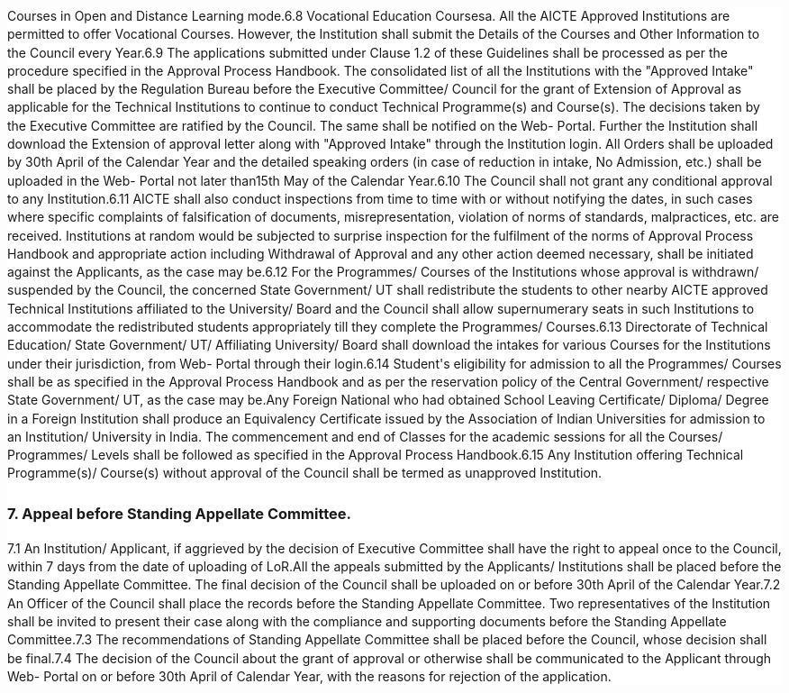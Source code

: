 Courses in Open and Distance Learning mode.6.8 Vocational Education Coursesa.
All the AICTE Approved Institutions are permitted to offer Vocational Courses.
However, the Institution shall submit the Details of the Courses and Other
Information to the Council every Year.6.9 The applications submitted under
Clause 1.2 of these Guidelines shall be processed as per the procedure
specified in the Approval Process Handbook. The consolidated list of all the
Institutions with the "Approved Intake" shall be placed by the Regulation
Bureau before the Executive Committee/ Council for the grant of Extension of
Approval as applicable for the Technical Institutions to continue to conduct
Technical Programme(s) and Course(s). The decisions taken by the Executive
Committee are ratified by the Council. The same shall be notified on the Web-
Portal. Further the Institution shall download the Extension of approval
letter along with "Approved Intake" through the Institution login. All Orders
shall be uploaded by 30th April of the Calendar Year and the detailed speaking
orders (in case of reduction in intake, No Admission, etc.) shall be uploaded
in the Web- Portal not later than15th May of the Calendar Year.6.10 The
Council shall not grant any conditional approval to any Institution.6.11 AICTE
shall also conduct inspections from time to time with or without notifying the
dates, in such cases where specific complaints of falsification of documents,
misrepresentation, violation of norms of standards, malpractices, etc. are
received. Institutions at random would be subjected to surprise inspection for
the fulfilment of the norms of Approval Process Handbook and appropriate
action including Withdrawal of Approval and any other action deemed necessary,
shall be initiated against the Applicants, as the case may be.6.12 For the
Programmes/ Courses of the Institutions whose approval is withdrawn/ suspended
by the Council, the concerned State Government/ UT shall redistribute the
students to other nearby AICTE approved Technical Institutions affiliated to
the University/ Board and the Council shall allow supernumerary seats in such
Institutions to accommodate the redistributed students appropriately till they
complete the Programmes/ Courses.6.13 Directorate of Technical Education/
State Government/ UT/ Affiliating University/ Board shall download the intakes
for various Courses for the Institutions under their jurisdiction, from Web-
Portal through their login.6.14 Student's eligibility for admission to all the
Programmes/ Courses shall be as specified in the Approval Process Handbook and
as per the reservation policy of the Central Government/ respective State
Government/ UT, as the case may be.Any Foreign National who had obtained
School Leaving Certificate/ Diploma/ Degree in a Foreign Institution shall
produce an Equivalency Certificate issued by the Association of Indian
Universities for admission to an Institution/ University in India. The
commencement and end of Classes for the academic sessions for all the Courses/
Programmes/ Levels shall be followed as specified in the Approval Process
Handbook.6.15 Any Institution offering Technical Programme(s)/ Course(s)
without approval of the Council shall be termed as unapproved Institution.

### 7. Appeal before Standing Appellate Committee.

7.1 An Institution/ Applicant, if aggrieved by the decision of Executive
Committee shall have the right to appeal once to the Council, within 7 days
from the date of uploading of LoR.All the appeals submitted by the Applicants/
Institutions shall be placed before the Standing Appellate Committee. The
final decision of the Council shall be uploaded on or before 30th April of the
Calendar Year.7.2 An Officer of the Council shall place the records before the
Standing Appellate Committee. Two representatives of the Institution shall be
invited to present their case along with the compliance and supporting
documents before the Standing Appellate Committee.7.3 The recommendations of
Standing Appellate Committee shall be placed before the Council, whose
decision shall be final.7.4 The decision of the Council about the grant of
approval or otherwise shall be communicated to the Applicant through Web-
Portal on or before 30th April of Calendar Year, with the reasons for
rejection of the application.
